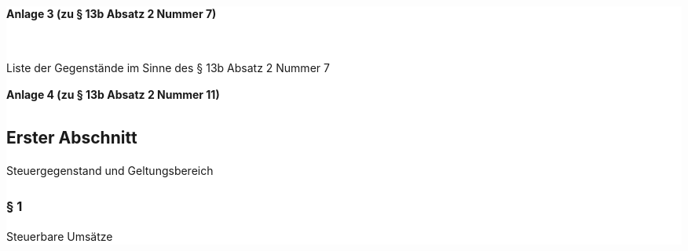 </td>

</tr>

<tr>

<td style colspan="3" align="left" valign="top" charoff="50">

<span style=";font-weight:bold">Anlage 3 (zu § 13b Absatz 2 Nummer
7)</span>

</td>

</tr>

<tr>

<td style align="left" valign="top" charoff="50">

 

</td>

<td style colspan="2" align="left" valign="top" charoff="50">

Liste der Gegenstände im Sinne des § 13b Absatz 2 Nummer 7

</td>

</tr>

<tr>

<td style colspan="3" align="left" valign="top" charoff="50">

<span style=";font-weight:bold">Anlage 4 (zu § 13b Absatz 2 Nummer
11)</span>

</td>

</tr>

</tbody>

</table>

</div>

</div>

</div>

</div>

<span id="BJNR119530979BJNG000904301.html"></span>

## Erster Abschnitt  
Steuergegenstand und Geltungsbereich

<span id="BJNR119530979BJNE001622123.html"></span>

### § 1  
Steuerbare Umsätze
